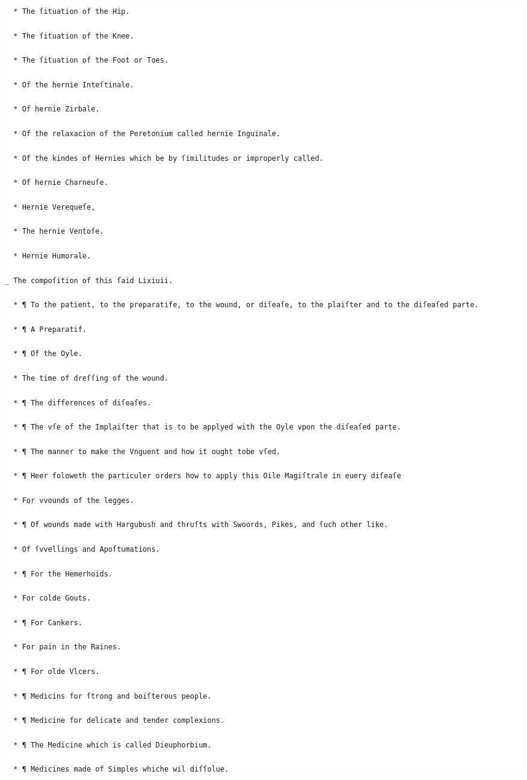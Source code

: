       * The ſituation of the Hip.

      * The ſituation of the Knee.

      * The ſituation of the Foot or Toes.

      * Of the hernie Inteſtinale.

      * Of hernie Zirbale.

      * Of the relaxacion of the Peretonium called hernie Inguinale.

      * Of the kindes of Hernies which be by ſimilitudes or improperly called.

      * Of hernie Charneuſe.

      * Hernie Verequeſe,

      * The hernie Ventoſe.

      * Hernie Humorale.

    _ The compoſition of this ſaid Lixiuii.

      * ¶ To the patient, to the preparatife, to the wound, or diſeaſe, to the plaiſter and to the diſeaſed parte.

      * ¶ A Preparatif.

      * ¶ Of the Oyle.

      * The time of dreſſing of the wound.

      * ¶ The differences of diſeaſes.

      * ¶ The vſe of the Implaiſter that is to be applyed with the Oyle vpon the diſeaſed parte.

      * ¶ The manner to make the Vnguent and how it ought tobe vſed.

      * ¶ Heer foloweth the particuler orders how to apply this Oile Magiſtrale in euery diſeaſe

      * For vvounds of the legges.

      * ¶ Of wounds made with Hargubush and thruſts with Swoords, Pikes, and ſuch other like.

      * Of ſvvellings and Apoſtumations.

      * ¶ For the Hemerhoids.

      * For colde Gouts.

      * ¶ For Cankers.

      * For pain in the Raines.

      * ¶ For olde Vlcers.

      * ¶ Medicins for ſtrong and boiſterous people.

      * ¶ Medicine for delicate and tender complexions.

      * ¶ The Medicine which is called Dieuphorbium.

      * ¶ Medicines made of Simples whiche wil diſſolue.
